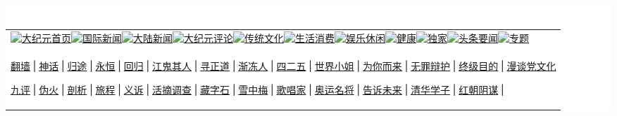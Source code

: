 <a name="1" id="1" target="_blank">&nbsp;</a> <span id="1">&nbsp;</span><table align=center border="0"><tr><td colspan="2" VALIGN=TOP><a href="https://github.com/19920513/djy/blob/master/gb/nf1351518.md#1"><img src="https://raw.githubusercontent.com/19920513/www/master/t/djy/1.jpg" title="大纪元首页" alt="大纪元首页"></a><a href="https://github.com/19920513/djy/blob/master/gb/n24hr.md#1"><img src="https://raw.githubusercontent.com/19920513/www/master/t/djy/3.jpg" title="国际新闻" alt="国际新闻"></a><a href="https://github.com/19920513/djy/blob/master/gb/nsc413.md#1"><img src="https://raw.githubusercontent.com/19920513/www/master/t/djy/4.jpg" title="大陆新闻" alt="大陆新闻"></a><a href="https://github.com/19920513/djy/blob/master/gb/news392.md#1"><img src="https://raw.githubusercontent.com/19920513/www/master/t/djy/5.jpg" title="大纪元评论" alt="大纪元评论"></a><a href="https://github.com/19920513/djy/blob/master/gb/news2007.md#1"><img src="https://raw.githubusercontent.com/19920513/www/master/t/djy/6.jpg" title="传统文化" alt="传统文化"></a><a href="https://github.com/19920513/djy/blob/master/gb/news2008.md#1"><img src="https://raw.githubusercontent.com/19920513/www/master/t/djy/7.jpg" title="生活消费" alt="生活消费"></a><a href="https://github.com/19920513/djy/blob/master/gb/ncyule.md#1"><img src="https://raw.githubusercontent.com/19920513/www/master/t/djy/8.jpg" title="娱乐休闲" alt="娱乐休闲"></a><a href="https://github.com/19920513/djy/blob/master/gb/nsc1002.md#1"><img src="https://raw.githubusercontent.com/19920513/www/master/t/djy/9.jpg" title="健康" alt="健康"></a><a href="https://github.com/19920513/djy/blob/master/gb/nf6092.md#1"><img src="https://raw.githubusercontent.com/19920513/www/master/t/djy/10a.jpg" title="独家" alt="独家"></a><a href="https://github.com/19920513/djy/blob/master/gb/nf4514.md#1"><img src="https://raw.githubusercontent.com/19920513/www/master/t/djy/11.jpg" title="头条要闻" alt="头条要闻"></a><a href="https://github.com/19920513/djy/blob/master/gb/nf4389.md#1"><img src="https://raw.githubusercontent.com/19920513/www/master/t/djy/13.jpg" title="专题" alt="专题"></a></td></tr><tr><td colspan="2" VALIGN=TOP><p> <a href="https://github.com/19920513/www/blob/master/README.md#1" target="_blank">翻墙</a> | <a href="https://github.com/19920513/www/blob/master/README.md?fq#1" target="_blank">神话</a> | <a href="https://gitlab.com/Colemandf7/vdhG75Ez1eTyeZN/raw/master/public/hG75Ez1eTyeZN.webm" target="_blank">归途</a> | <a href="https://github.com/19920513/www/blob/master/README.md?fq#1" target="_blank">永恒</a> | <a href="https://gitlab.com/Domeniccqa/vdLijianhui-200804-720/raw/master/public/Lijianhui-200804-720.webm" target="_blank">回归</a> | <a href="https://gitlab.com/Dominic17763/vddmt/raw/master/public/dmt.webm" target="_blank">江鬼其人</a> | <a href="https://gitlab.com/Zhao2554765/szt/-/raw/main/public/szt.webm" target="_blank">寻正道</a> | <a href="https://gitlab.com/Dixonefs/vdUc6y/raw/master/public/Uc6y.webm" target="_blank">渐冻人</a> | <a href="https://gitlab.com/Dixonweat/vd425/raw/master/public/425.webm" target="_blank">四二五</a> | <a href="https://gitlab.com/Domeniceg2/vdlin-720p/raw/master/public/lin-720p.webm" target="_blank">世界小姐</a> | <a href="https://github.com/19920513/www/blob/master/README.md?fq#1" target="_blank">为你而来</a> | <a href="https://gitlab.com/Cherlynjt4/vd5Vu3_XS2V/raw/master/public/5Vu3_XS2V.webm" target="_blank">无罪辩护</a> |  <a href="https://gitlab.com/dokbcmphk/vdzjmd1_19/raw/master/public/zjmd1_19.webm" target="_blank">终级目的</a> | <a href="https://github.com/19920513/www/blob/master/README.md?fq#1" target="_blank">漫谈党文化</a></p><p><a href="https://github.com/19920513/www/blob/master/README.md?fq#1" target="_blank">九评</a> | <a href="https://gitlab.com/asdfghjk12/zfzx/-/raw/main/Falsefire.mp4" target="_blank">伪火</a> | <a href="https://gitlab.com/Dodiegin6/vd1400forge-1210/raw/master/public/1400forge-1210.webm" target="_blank">剖析</a> | <a href="https://gitlab.com/Dirkchel/vd3-JTT_CN_MH-360p/raw/master/public/3-JTT_CN_MH-360p.webm" target="_blank">旅程</a> | <a href="https://gitlab.com/Donadfilb/vd5-YiSu_MH-360p/raw/master/public/5-YiSu_MH-360p.webm" target="_blank">义诉</a> | <a href="https://github.com/19920513/www/blob/master/README.md?fq#1" target="_blank">活摘调查</a> | <a href="https://gitlab.com/dtaxpmpji/vdTdowhauWx9WiM/raw/master/public/TdowhauWx9WiM.webm" target="_blank">藏字石</a> | <a href="https://gitlab.com/Dominivwf6/vd1-Xuezhongmei_MH-360p/raw/master/public/1-Xuezhongmei_MH-360p.webm" target="_blank">雪中梅</a> | <a href="https://gitlab.com/Doloresank/vdguanguimin/raw/master/public/guanguimin.webm" target="_blank">歌唱家</a> | <a href="https://gitlab.com/Dongyril/vdhuangxiaomin-tuidang/raw/master/public/huangxiaomin-tuidang.webm" target="_blank">奥运名将</a> | <a href="https://github.com/19920513/www/blob/master/README.md?fq#1" target="_blank">告诉未来</a> | <a href="https://github.com/19920513/www/blob/master/README.md?fq#1" target="_blank">清华学子</a> | <a href="https://github.com/19920513/www/blob/master/README.md?fq#1" target="_blank">红朝阴谋</a> |